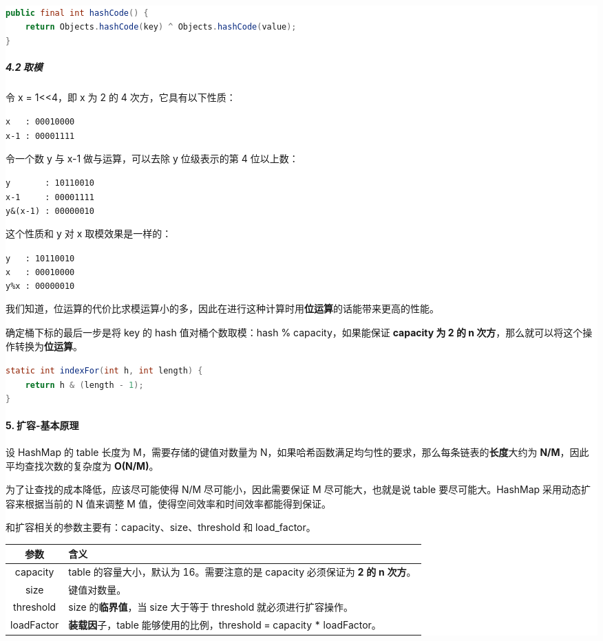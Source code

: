 ```java
public final int hashCode() {
    return Objects.hashCode(key) ^ Objects.hashCode(value);
}
```

##### 4.2 取模 

令 x = 1<<4，即 x 为 2 的 4 次方，它具有以下性质：

```
x   : 00010000
x-1 : 00001111
```

令一个数 y 与 x-1 做与运算，可以去除 y 位级表示的第 4 位以上数：

```
y       : 10110010
x-1     : 00001111
y&(x-1) : 00000010
```

这个性质和 y 对 x 取模效果是一样的：

```
y   : 10110010
x   : 00010000
y%x : 00000010
```

我们知道，位运算的代价比求模运算小的多，因此在进行这种计算时用**位运算**的话能带来更高的性能。

确定桶下标的最后一步是将 key 的 hash 值对桶个数取模：hash % capacity，如果能保证 **capacity 为 2 的 n 次方**，那么就可以将这个操作转换为**位运算**。

```java
static int indexFor(int h, int length) {
    return h & (length - 1);
}
```

#### 5. 扩容-基本原理

设 HashMap 的 table 长度为 M，需要存储的键值对数量为 N，如果哈希函数满足均匀性的要求，那么每条链表的**长度**大约为 **N/M**，因此平均查找次数的复杂度为 **O(N/M)**。

为了让查找的成本降低，应该尽可能使得 N/M 尽可能小，因此需要保证 M 尽可能大，也就是说 table 要尽可能大。HashMap 采用动态扩容来根据当前的 N 值来调整 M 值，使得空间效率和时间效率都能得到保证。

和扩容相关的参数主要有：capacity、size、threshold 和 load_factor。

|    参数    | 含义                                                         |
| :--------: | :----------------------------------------------------------- |
|  capacity  | table 的容量大小，默认为 16。需要注意的是 capacity 必须保证为 **2 的 n 次方**。 |
|    size    | 键值对数量。                                                 |
| threshold  | size 的**临界值**，当 size 大于等于 threshold 就必须进行扩容操作。 |
| loadFactor | **装载因**子，table 能够使用的比例，threshold = capacity * loadFactor。 |
